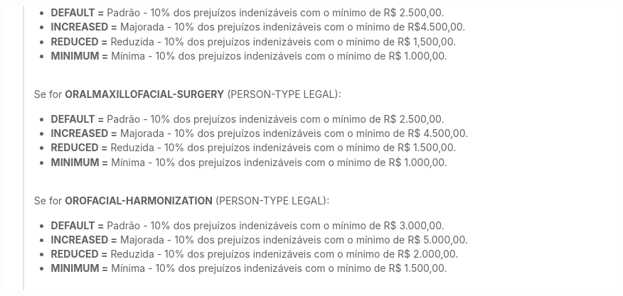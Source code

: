 > - **DEFAULT =** Padrão - 10% dos prejuízos indenizáveis com o mínimo de R$ 2.500,00.<br>
> - **INCREASED =** Majorada - 10% dos prejuízos indenizáveis com o mínimo de R$4.500,00.<br>
> - **REDUCED =** Reduzida - 10% dos prejuízos indenizáveis com o mínimo de R$ 1,500,00.<br>
> - **MINIMUM =** Mínima - 10% dos prejuízos indenizáveis com o mínimo de R$ 1.000,00.<br><br>
>
> Se for **ORALMAXILLOFACIAL-SURGERY** (PERSON-TYPE LEGAL):<br>
>
> - **DEFAULT =** Padrão - 10% dos prejuízos indenizáveis com o mínimo de R$ 2.500,00.<br>
> - **INCREASED =** Majorada - 10% dos prejuízos indenizáveis com o mínimo de R$ 4.500,00.<br>
> - **REDUCED =** Reduzida - 10% dos prejuízos indenizáveis com o mínimo de R$ 1.500,00.<br>
> - **MINIMUM =** Mínima - 10% dos prejuízos indenizáveis com o mínimo de R$ 1.000,00.<br><br>
>
> Se for **OROFACIAL-HARMONIZATION** (PERSON-TYPE LEGAL):<br>
>
> - **DEFAULT =** Padrão - 10% dos prejuízos indenizáveis com o mínimo de R$ 3.000,00.<br>
> - **INCREASED =** Majorada - 10% dos prejuízos indenizáveis com o mínimo de R$ 5.000,00.<br>
> - **REDUCED =** Reduzida - 10% dos prejuízos indenizáveis com o mínimo de R$ 2.000,00.<br>
> - **MINIMUM =** Mínima - 10% dos prejuízos indenizáveis com o mínimo de R$ 1.500,00.<br><br>
